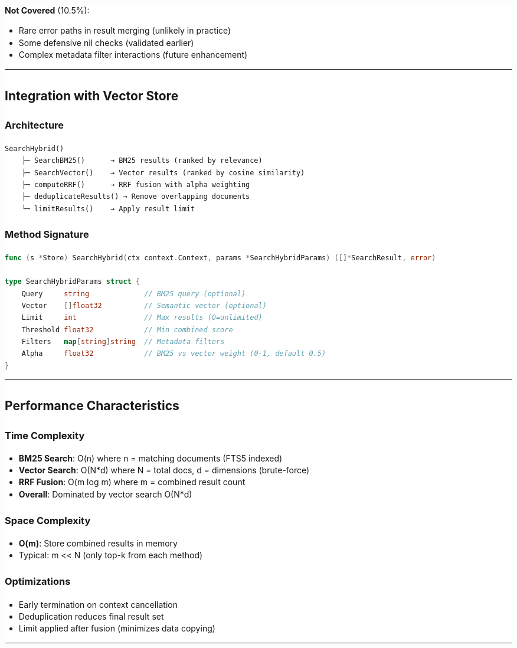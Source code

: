 **Not Covered** (10.5%):
- Rare error paths in result merging (unlikely in practice)
- Some defensive nil checks (validated earlier)
- Complex metadata filter interactions (future enhancement)

---

## Integration with Vector Store

### Architecture

```
SearchHybrid()
    ├─ SearchBM25()      → BM25 results (ranked by relevance)
    ├─ SearchVector()    → Vector results (ranked by cosine similarity)
    ├─ computeRRF()      → RRF fusion with alpha weighting
    ├─ deduplicateResults() → Remove overlapping documents
    └─ limitResults()    → Apply result limit
```

### Method Signature

```go
func (s *Store) SearchHybrid(ctx context.Context, params *SearchHybridParams) ([]*SearchResult, error)

type SearchHybridParams struct {
    Query     string             // BM25 query (optional)
    Vector    []float32          // Semantic vector (optional)
    Limit     int                // Max results (0=unlimited)
    Threshold float32            // Min combined score
    Filters   map[string]string  // Metadata filters
    Alpha     float32            // BM25 vs vector weight (0-1, default 0.5)
}
```

---

## Performance Characteristics

### Time Complexity
- **BM25 Search**: O(n) where n = matching documents (FTS5 indexed)
- **Vector Search**: O(N*d) where N = total docs, d = dimensions (brute-force)
- **RRF Fusion**: O(m log m) where m = combined result count
- **Overall**: Dominated by vector search O(N*d)

### Space Complexity
- **O(m)**: Store combined results in memory
- Typical: m << N (only top-k from each method)

### Optimizations
- Early termination on context cancellation
- Deduplication reduces final result set
- Limit applied after fusion (minimizes data copying)

---